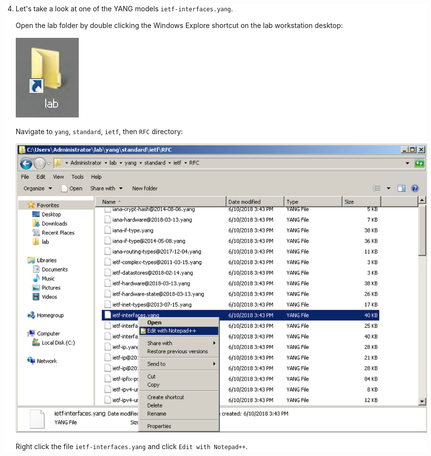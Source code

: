 4. Let's take a look at one of the YANG models `ietf-interfaces.yang`.
    
    Open the lab folder by double clicking the Windows Explore shortcut on the lab workstation desktop:
    
    ![Lab Shortcut](assets/NETCONF-01.png)
    
    Navigate to `yang`, `standard`, `ietf`, then `RFC` directory:
    
    ![Code Directory](assets/NETCONF-02.png)
    
    Right click the file `ietf-interfaces.yang` and click `Edit with Notepad++`.
    